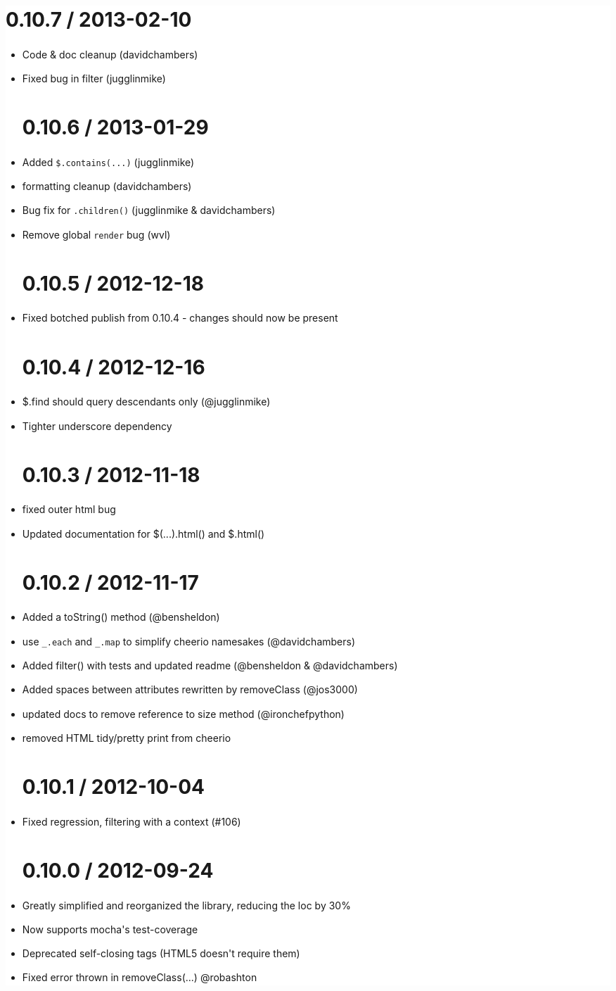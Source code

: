   # 0.10.7 / 2013-02-10

- Code & doc cleanup (davidchambers)
- Fixed bug in filter (jugglinmike)

  # 0.10.6 / 2013-01-29

- Added `$.contains(...)` (jugglinmike)
- formatting cleanup (davidchambers)
- Bug fix for `.children()` (jugglinmike & davidchambers)
- Remove global `render` bug (wvl)

  # 0.10.5 / 2012-12-18

- Fixed botched publish from 0.10.4 - changes should now be present

  # 0.10.4 / 2012-12-16

- \$.find should query descendants only (@jugglinmike)
- Tighter underscore dependency

  # 0.10.3 / 2012-11-18

- fixed outer html bug
- Updated documentation for $(...).html() and $.html()

  # 0.10.2 / 2012-11-17

- Added a toString() method (@bensheldon)
- use `_.each` and `_.map` to simplify cheerio namesakes (@davidchambers)
- Added filter() with tests and updated readme (@bensheldon & @davidchambers)
- Added spaces between attributes rewritten by removeClass (@jos3000)
- updated docs to remove reference to size method (@ironchefpython)
- removed HTML tidy/pretty print from cheerio

  # 0.10.1 / 2012-10-04

- Fixed regression, filtering with a context (#106)

  # 0.10.0 / 2012-09-24

- Greatly simplified and reorganized the library, reducing the loc by 30%
- Now supports mocha's test-coverage
- Deprecated self-closing tags (HTML5 doesn't require them)
- Fixed error thrown in removeClass(...) @robashton
